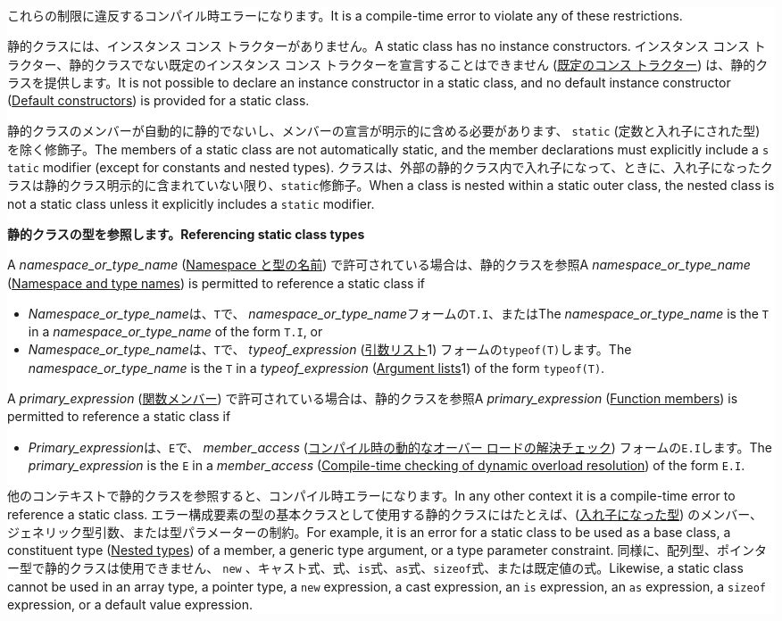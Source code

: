 <span data-ttu-id="0c2f0-150">これらの制限に違反するコンパイル時エラーになります。</span><span class="sxs-lookup"><span data-stu-id="0c2f0-150">It is a compile-time error to violate any of these restrictions.</span></span>

<span data-ttu-id="0c2f0-151">静的クラスには、インスタンス コンス トラクターがありません。</span><span class="sxs-lookup"><span data-stu-id="0c2f0-151">A static class has no instance constructors.</span></span> <span data-ttu-id="0c2f0-152">インスタンス コンス トラクター、静的クラスでない既定のインスタンス コンス トラクターを宣言することはできません ([既定のコンス トラクター](classes.md#default-constructors)) は、静的クラスを提供します。</span><span class="sxs-lookup"><span data-stu-id="0c2f0-152">It is not possible to declare an instance constructor in a static class, and no default instance constructor ([Default constructors](classes.md#default-constructors)) is provided for a static class.</span></span>

<span data-ttu-id="0c2f0-153">静的クラスのメンバーが自動的に静的でないし、メンバーの宣言が明示的に含める必要があります、 `static` (定数と入れ子にされた型) を除く修飾子。</span><span class="sxs-lookup"><span data-stu-id="0c2f0-153">The members of a static class are not automatically static, and the member declarations must explicitly include a `static` modifier (except for constants and nested types).</span></span> <span data-ttu-id="0c2f0-154">クラスは、外部の静的クラス内で入れ子になって、ときに、入れ子になったクラスは静的クラス明示的に含まれていない限り、`static`修飾子。</span><span class="sxs-lookup"><span data-stu-id="0c2f0-154">When a class is nested within a static outer class, the nested class is not a static class unless it explicitly includes a `static` modifier.</span></span>

<span data-ttu-id="0c2f0-155">__静的クラスの型を参照します。__</span><span class="sxs-lookup"><span data-stu-id="0c2f0-155">__Referencing static class types__</span></span>

<span data-ttu-id="0c2f0-156">A *namespace_or_type_name* ([Namespace と型の名前](basic-concepts.md#namespace-and-type-names)) で許可されている場合は、静的クラスを参照</span><span class="sxs-lookup"><span data-stu-id="0c2f0-156">A *namespace_or_type_name* ([Namespace and type names](basic-concepts.md#namespace-and-type-names)) is permitted to reference a static class if</span></span>

*  <span data-ttu-id="0c2f0-157">*Namespace_or_type_name*は、`T`で、 *namespace_or_type_name*フォームの`T.I`、または</span><span class="sxs-lookup"><span data-stu-id="0c2f0-157">The *namespace_or_type_name* is the `T` in a *namespace_or_type_name* of the form `T.I`, or</span></span>
*  <span data-ttu-id="0c2f0-158">*Namespace_or_type_name*は、`T`で、 *typeof_expression* ([引数リスト](expressions.md#argument-lists)1) フォームの`typeof(T)`します。</span><span class="sxs-lookup"><span data-stu-id="0c2f0-158">The *namespace_or_type_name* is the `T` in a *typeof_expression* ([Argument lists](expressions.md#argument-lists)1) of the form `typeof(T)`.</span></span>

<span data-ttu-id="0c2f0-159">A *primary_expression* ([関数メンバー](expressions.md#function-members)) で許可されている場合は、静的クラスを参照</span><span class="sxs-lookup"><span data-stu-id="0c2f0-159">A *primary_expression* ([Function members](expressions.md#function-members)) is permitted to reference a static class if</span></span>

*  <span data-ttu-id="0c2f0-160">*Primary_expression*は、`E`で、 *member_access* ([コンパイル時の動的なオーバー ロードの解決チェック](expressions.md#compile-time-checking-of-dynamic-overload-resolution)) フォームの`E.I`します。</span><span class="sxs-lookup"><span data-stu-id="0c2f0-160">The *primary_expression* is the `E` in a *member_access* ([Compile-time checking of dynamic overload resolution](expressions.md#compile-time-checking-of-dynamic-overload-resolution)) of the form `E.I`.</span></span>

<span data-ttu-id="0c2f0-161">他のコンテキストで静的クラスを参照すると、コンパイル時エラーになります。</span><span class="sxs-lookup"><span data-stu-id="0c2f0-161">In any other context it is a compile-time error to reference a static class.</span></span> <span data-ttu-id="0c2f0-162">エラー構成要素の型の基本クラスとして使用する静的クラスにはたとえば、([入れ子になった型](classes.md#nested-types)) のメンバー、ジェネリック型引数、または型パラメーターの制約。</span><span class="sxs-lookup"><span data-stu-id="0c2f0-162">For example, it is an error for a static class to be used as a base class, a constituent type ([Nested types](classes.md#nested-types)) of a member, a generic type argument, or a type parameter constraint.</span></span> <span data-ttu-id="0c2f0-163">同様に、配列型、ポインター型で静的クラスは使用できません、 `new` 、キャスト式、式、`is`式、`as`式、`sizeof`式、または既定値の式。</span><span class="sxs-lookup"><span data-stu-id="0c2f0-163">Likewise, a static class cannot be used in an array type, a pointer type, a `new` expression, a cast expression, an `is` expression, an `as` expression, a `sizeof` expression, or a default value expression.</span></span>

